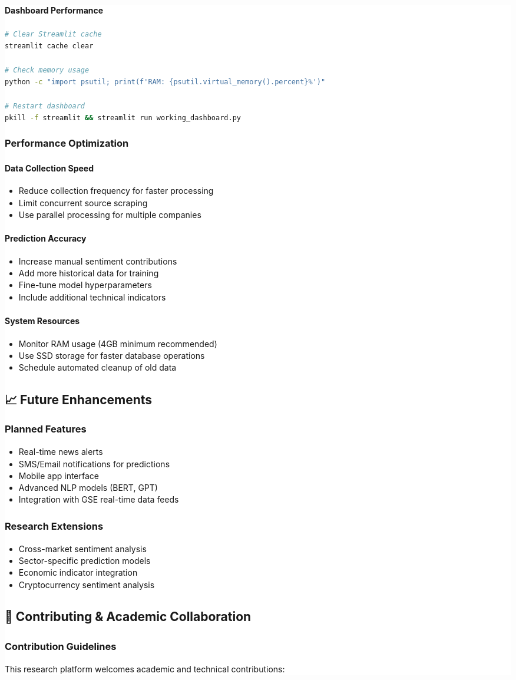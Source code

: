 #### **Dashboard Performance**
```bash
# Clear Streamlit cache
streamlit cache clear

# Check memory usage
python -c "import psutil; print(f'RAM: {psutil.virtual_memory().percent}%')"

# Restart dashboard
pkill -f streamlit && streamlit run working_dashboard.py
```

### Performance Optimization

#### **Data Collection Speed**
- Reduce collection frequency for faster processing
- Limit concurrent source scraping
- Use parallel processing for multiple companies

#### **Prediction Accuracy**
- Increase manual sentiment contributions
- Add more historical data for training
- Fine-tune model hyperparameters
- Include additional technical indicators

#### **System Resources**
- Monitor RAM usage (4GB minimum recommended)
- Use SSD storage for faster database operations
- Schedule automated cleanup of old data

## 📈 Future Enhancements

### Planned Features

- Real-time news alerts
- SMS/Email notifications for predictions
- Mobile app interface
- Advanced NLP models (BERT, GPT)
- Integration with GSE real-time data feeds

### Research Extensions

- Cross-market sentiment analysis
- Sector-specific prediction models
- Economic indicator integration
- Cryptocurrency sentiment analysis

## 🤝 Contributing & Academic Collaboration

### Contribution Guidelines
This research platform welcomes academic and technical contributions:
